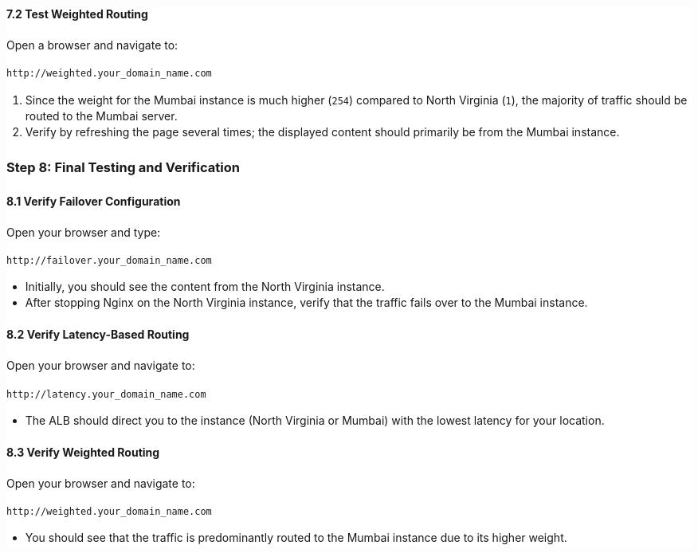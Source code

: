 #### 7.2 Test Weighted Routing

Open a browser and navigate to:

```
http://weighted.your_domain_name.com
```

1.  Since the weight for the Mumbai instance is much higher (`254`) compared to North Virginia (`1`), the majority of traffic should be routed to the Mumbai server.
2.  Verify by refreshing the page several times; the displayed content should primarily be from the Mumbai instance.

### Step 8: Final Testing and Verification

#### 8.1 Verify Failover Configuration

Open your browser and type:

```
http://failover.your_domain_name.com
```

*   Initially, you should see the content from the North Virginia instance.
*   After stopping Nginx on the North Virginia instance, verify that the traffic fails over to the Mumbai instance.

#### 8.2 Verify Latency-Based Routing

Open your browser and navigate to:

```
http://latency.your_domain_name.com
```

*   The ALB should direct you to the instance (North Virginia or Mumbai) with the lowest latency for your location.

#### 8.3 Verify Weighted Routing

Open your browser and navigate to:

```
http://weighted.your_domain_name.com
```

*   You should see that the traffic is predominantly routed to the Mumbai instance due to its higher weight.

